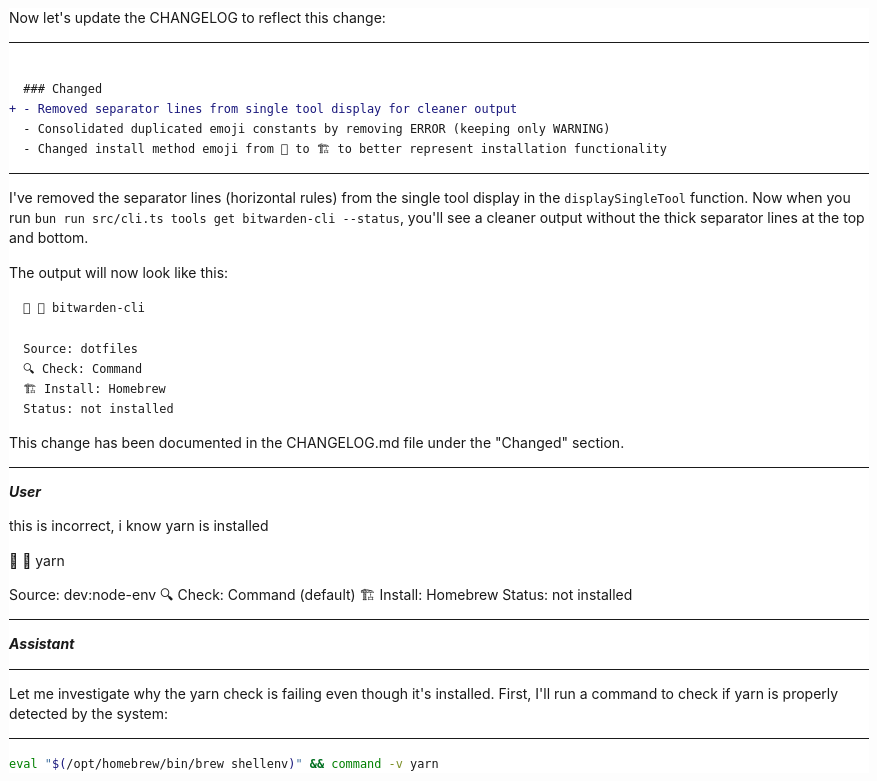 Now let's update the CHANGELOG to reflect this change:

---

```diff
  
  ### Changed
+ - Removed separator lines from single tool display for cleaner output
  - Consolidated duplicated emoji constants by removing ERROR (keeping only WARNING)
  - Changed install method emoji from 🚀 to 🏗️ to better represent installation functionality
```

---

I've removed the separator lines (horizontal rules) from the single tool display in the `displaySingleTool` function. Now when you run `bun run src/cli.ts tools get bitwarden-cli --status`, you'll see a cleaner output without the thick separator lines at the top and bottom.

The output will now look like this:

```
  🔴 🔧 bitwarden-cli

  Source: dotfiles
  🔍 Check: Command
  🏗️ Install: Homebrew
  Status: not installed

```

This change has been documented in the CHANGELOG.md file under the "Changed" section.

---

_**User**_

this is incorrect, i know yarn is installed

  🔴 🔧 yarn

  Source: dev:node-env
  🔍 Check: Command (default)
  🏗️ Install: Homebrew
  Status: not installed

---

_**Assistant**_



---

Let me investigate why the yarn check is failing even though it's installed. First, I'll run a command to check if yarn is properly detected by the system:

---

```bash
eval "$(/opt/homebrew/bin/brew shellenv)" && command -v yarn
```
